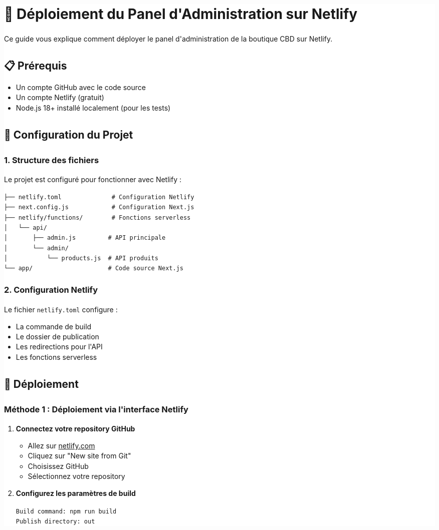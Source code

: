 # 🚀 Déploiement du Panel d'Administration sur Netlify

Ce guide vous explique comment déployer le panel d'administration de la boutique CBD sur Netlify.

## 📋 Prérequis

- Un compte GitHub avec le code source
- Un compte Netlify (gratuit)
- Node.js 18+ installé localement (pour les tests)

## 🔧 Configuration du Projet

### 1. Structure des fichiers

Le projet est configuré pour fonctionner avec Netlify :

```
├── netlify.toml              # Configuration Netlify
├── next.config.js            # Configuration Next.js
├── netlify/functions/        # Fonctions serverless
│   └── api/
│       ├── admin.js         # API principale
│       └── admin/
│           └── products.js  # API produits
└── app/                     # Code source Next.js
```

### 2. Configuration Netlify

Le fichier `netlify.toml` configure :
- La commande de build
- Le dossier de publication
- Les redirections pour l'API
- Les fonctions serverless

## 🚀 Déploiement

### Méthode 1 : Déploiement via l'interface Netlify

1. **Connectez votre repository GitHub**
   - Allez sur [netlify.com](https://netlify.com)
   - Cliquez sur "New site from Git"
   - Choisissez GitHub
   - Sélectionnez votre repository

2. **Configurez les paramètres de build**
   ```
   Build command: npm run build
   Publish directory: out
   ```
